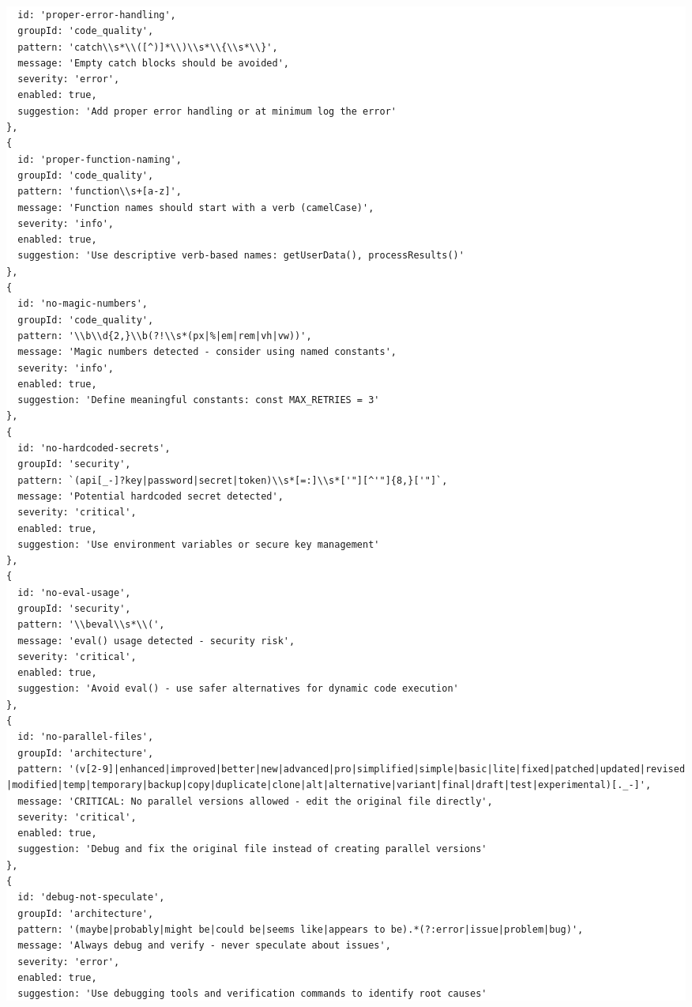       id: 'proper-error-handling',
      groupId: 'code_quality',
      pattern: 'catch\\s*\\([^)]*\\)\\s*\\{\\s*\\}',
      message: 'Empty catch blocks should be avoided',
      severity: 'error',
      enabled: true,
      suggestion: 'Add proper error handling or at minimum log the error'
    },
    {
      id: 'proper-function-naming',
      groupId: 'code_quality',
      pattern: 'function\\s+[a-z]',
      message: 'Function names should start with a verb (camelCase)',
      severity: 'info',
      enabled: true,
      suggestion: 'Use descriptive verb-based names: getUserData(), processResults()'
    },
    {
      id: 'no-magic-numbers',
      groupId: 'code_quality',
      pattern: '\\b\\d{2,}\\b(?!\\s*(px|%|em|rem|vh|vw))',
      message: 'Magic numbers detected - consider using named constants',
      severity: 'info',
      enabled: true,
      suggestion: 'Define meaningful constants: const MAX_RETRIES = 3'
    },
    {
      id: 'no-hardcoded-secrets',
      groupId: 'security',
      pattern: `(api[_-]?key|password|secret|token)\\s*[=:]\\s*['"][^'"]{8,}['"]`,
      message: 'Potential hardcoded secret detected',
      severity: 'critical',
      enabled: true,
      suggestion: 'Use environment variables or secure key management'
    },
    {
      id: 'no-eval-usage',
      groupId: 'security',
      pattern: '\\beval\\s*\\(',
      message: 'eval() usage detected - security risk',
      severity: 'critical',
      enabled: true,
      suggestion: 'Avoid eval() - use safer alternatives for dynamic code execution'
    },
    {
      id: 'no-parallel-files',
      groupId: 'architecture',
      pattern: '(v[2-9]|enhanced|improved|better|new|advanced|pro|simplified|simple|basic|lite|fixed|patched|updated|revised|modified|temp|temporary|backup|copy|duplicate|clone|alt|alternative|variant|final|draft|test|experimental)[._-]',
      message: 'CRITICAL: No parallel versions allowed - edit the original file directly',
      severity: 'critical',
      enabled: true,
      suggestion: 'Debug and fix the original file instead of creating parallel versions'
    },
    {
      id: 'debug-not-speculate',
      groupId: 'architecture',
      pattern: '(maybe|probably|might be|could be|seems like|appears to be).*(?:error|issue|problem|bug)',
      message: 'Always debug and verify - never speculate about issues',
      severity: 'error',
      enabled: true,
      suggestion: 'Use debugging tools and verification commands to identify root causes'